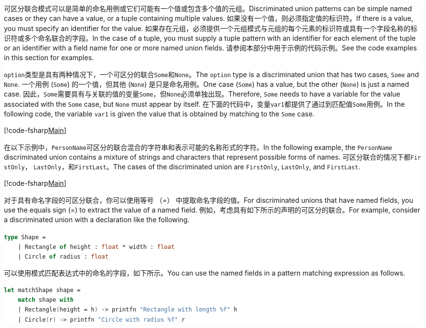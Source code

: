 <span data-ttu-id="d7c94-168">可区分联合模式可以是简单的命名用例或它们可能有一个值或包含多个值的元组。</span><span class="sxs-lookup"><span data-stu-id="d7c94-168">Discriminated union patterns can be simple named cases or they can have a value, or a tuple containing multiple values.</span></span> <span data-ttu-id="d7c94-169">如果没有一个值，则必须指定值的标识符。</span><span class="sxs-lookup"><span data-stu-id="d7c94-169">If there is a value, you must specify an identifier for the value.</span></span> <span data-ttu-id="d7c94-170">如果存在元组，必须提供一个元组模式与元组的每个元素的标识符或具有一个字段名称的标识符或多个命名联合的字段。</span><span class="sxs-lookup"><span data-stu-id="d7c94-170">In the case of a tuple, you must supply a tuple pattern with an identifier for each element of the tuple or an identifier with a field name for one or more named union fields.</span></span> <span data-ttu-id="d7c94-171">请参阅本部分中用于示例的代码示例。</span><span class="sxs-lookup"><span data-stu-id="d7c94-171">See the code examples in this section for examples.</span></span>

<span data-ttu-id="d7c94-172">`option`类型是具有两种情况下，一个可区分的联合`Some`和`None`。</span><span class="sxs-lookup"><span data-stu-id="d7c94-172">The `option` type is a discriminated union that has two cases, `Some` and `None`.</span></span> <span data-ttu-id="d7c94-173">一个用例 (`Some`) 的一个值，但其他 (`None`) 是只是命名用例。</span><span class="sxs-lookup"><span data-stu-id="d7c94-173">One case (`Some`) has a value, but the other (`None`) is just a named case.</span></span> <span data-ttu-id="d7c94-174">因此，`Some`需要具有与关联的值的变量`Some`，但`None`必须单独出现。</span><span class="sxs-lookup"><span data-stu-id="d7c94-174">Therefore, `Some` needs to have a variable for the value associated with the `Some` case, but `None` must appear by itself.</span></span> <span data-ttu-id="d7c94-175">在下面的代码中，变量`var1`都提供了通过到匹配值`Some`用例。</span><span class="sxs-lookup"><span data-stu-id="d7c94-175">In the following code, the variable `var1` is given the value that is obtained by matching to the `Some` case.</span></span>

[!code-fsharp[Main](../../../samples/snippets/fsharp/lang-ref-2/snippet4803.fs)]

<span data-ttu-id="d7c94-176">在以下示例中，`PersonName`可区分的联合混合的字符串和表示可能的名称形式的字符。</span><span class="sxs-lookup"><span data-stu-id="d7c94-176">In the following example, the `PersonName` discriminated union contains a mixture of strings and characters that represent possible forms of names.</span></span> <span data-ttu-id="d7c94-177">可区分联合的情况下都`FirstOnly`， `LastOnly`，和`FirstLast`。</span><span class="sxs-lookup"><span data-stu-id="d7c94-177">The cases of the discriminated union are `FirstOnly`, `LastOnly`, and `FirstLast`.</span></span>

[!code-fsharp[Main](../../../samples/snippets/fsharp/lang-ref-2/snippet4804.fs)]

<span data-ttu-id="d7c94-178">对于具有命名字段的可区分联合，你可以使用等号 （=） 中提取命名字段的值。</span><span class="sxs-lookup"><span data-stu-id="d7c94-178">For discriminated unions that have named fields, you use the equals sign (=) to extract the value of a named field.</span></span> <span data-ttu-id="d7c94-179">例如，考虑具有如下所示的声明的可区分的联合。</span><span class="sxs-lookup"><span data-stu-id="d7c94-179">For example, consider a discriminated union with a declaration like the following.</span></span>

```fsharp
type Shape =
    | Rectangle of height : float * width : float
    | Circle of radius : float
```

<span data-ttu-id="d7c94-180">可以使用模式匹配表达式中的命名的字段，如下所示。</span><span class="sxs-lookup"><span data-stu-id="d7c94-180">You can use the named fields in a pattern matching expression as follows.</span></span>

```fsharp
let matchShape shape =
    match shape with
    | Rectangle(height = h) -> printfn "Rectangle with length %f" h
    | Circle(r) -> printfn "Circle with radius %f" r
```
